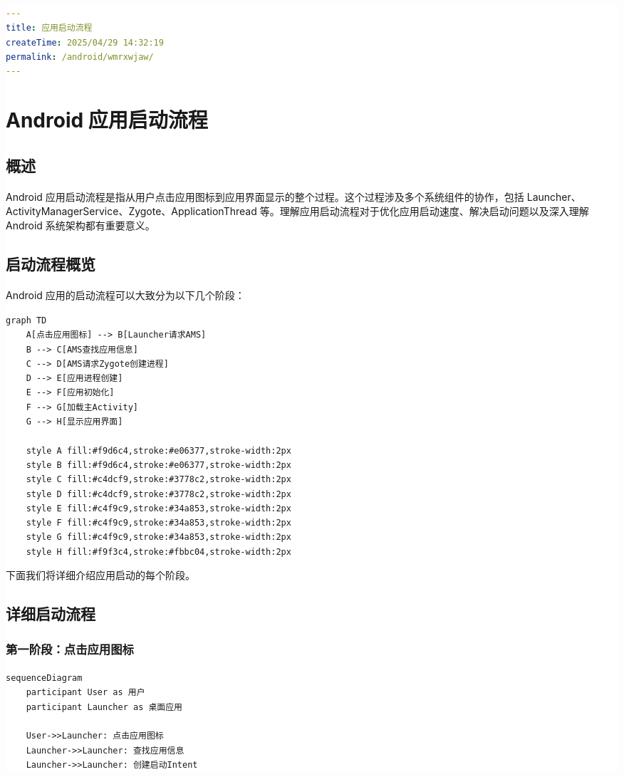 ```yaml
---
title: 应用启动流程
createTime: 2025/04/29 14:32:19
permalink: /android/wmrxwjaw/
---
```

# Android 应用启动流程

## 概述

Android 应用启动流程是指从用户点击应用图标到应用界面显示的整个过程。这个过程涉及多个系统组件的协作，包括 Launcher、ActivityManagerService、Zygote、ApplicationThread 等。理解应用启动流程对于优化应用启动速度、解决启动问题以及深入理解 Android 系统架构都有重要意义。

## 启动流程概览

Android 应用的启动流程可以大致分为以下几个阶段：

```mermaid
graph TD
    A[点击应用图标] --> B[Launcher请求AMS]
    B --> C[AMS查找应用信息]
    C --> D[AMS请求Zygote创建进程]
    D --> E[应用进程创建]
    E --> F[应用初始化]
    F --> G[加载主Activity]
    G --> H[显示应用界面]
    
    style A fill:#f9d6c4,stroke:#e06377,stroke-width:2px
    style B fill:#f9d6c4,stroke:#e06377,stroke-width:2px
    style C fill:#c4dcf9,stroke:#3778c2,stroke-width:2px
    style D fill:#c4dcf9,stroke:#3778c2,stroke-width:2px
    style E fill:#c4f9c9,stroke:#34a853,stroke-width:2px
    style F fill:#c4f9c9,stroke:#34a853,stroke-width:2px
    style G fill:#c4f9c9,stroke:#34a853,stroke-width:2px
    style H fill:#f9f3c4,stroke:#fbbc04,stroke-width:2px
```

下面我们将详细介绍应用启动的每个阶段。

## 详细启动流程

### 第一阶段：点击应用图标

```mermaid
sequenceDiagram
    participant User as 用户
    participant Launcher as 桌面应用
    
    User->>Launcher: 点击应用图标
    Launcher->>Launcher: 查找应用信息
    Launcher->>Launcher: 创建启动Intent
```
